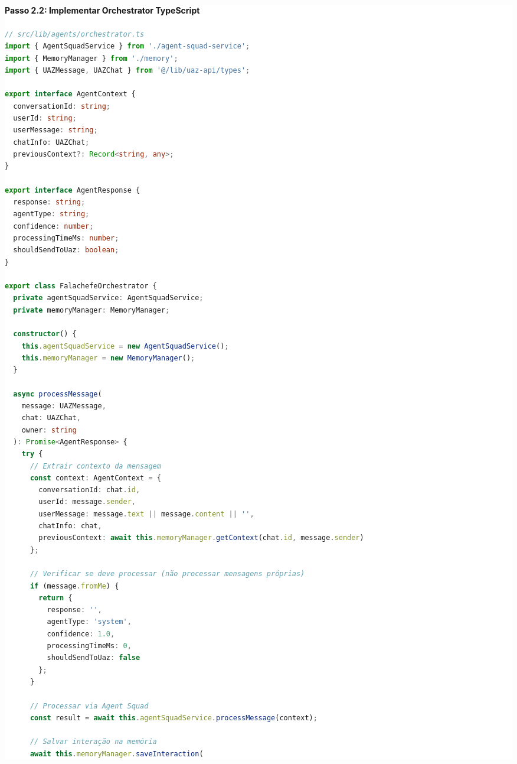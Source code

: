 #### **Passo 2.2: Implementar Orchestrator TypeScript**
```typescript
// src/lib/agents/orchestrator.ts
import { AgentSquadService } from './agent-squad-service';
import { MemoryManager } from './memory';
import { UAZMessage, UAZChat } from '@/lib/uaz-api/types';

export interface AgentContext {
  conversationId: string;
  userId: string;
  userMessage: string;
  chatInfo: UAZChat;
  previousContext?: Record<string, any>;
}

export interface AgentResponse {
  response: string;
  agentType: string;
  confidence: number;
  processingTimeMs: number;
  shouldSendToUaz: boolean;
}

export class FalachefeOrchestrator {
  private agentSquadService: AgentSquadService;
  private memoryManager: MemoryManager;

  constructor() {
    this.agentSquadService = new AgentSquadService();
    this.memoryManager = new MemoryManager();
  }

  async processMessage(
    message: UAZMessage, 
    chat: UAZChat, 
    owner: string
  ): Promise<AgentResponse> {
    try {
      // Extrair contexto da mensagem
      const context: AgentContext = {
        conversationId: chat.id,
        userId: message.sender,
        userMessage: message.text || message.content || '',
        chatInfo: chat,
        previousContext: await this.memoryManager.getContext(chat.id, message.sender)
      };

      // Verificar se deve processar (não processar mensagens próprias)
      if (message.fromMe) {
        return {
          response: '',
          agentType: 'system',
          confidence: 1.0,
          processingTimeMs: 0,
          shouldSendToUaz: false
        };
      }

      // Processar via Agent Squad
      const result = await this.agentSquadService.processMessage(context);

      // Salvar interação na memória
      await this.memoryManager.saveInteraction(
```